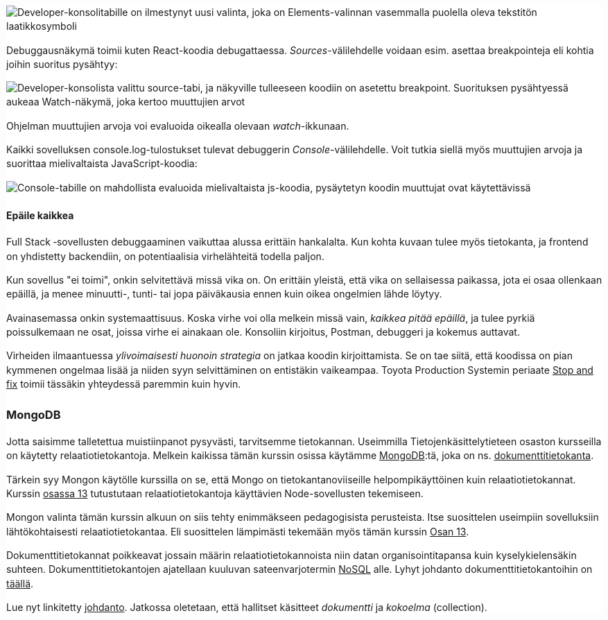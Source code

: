 ![Developer-konsolitabille on ilmestynyt uusi valinta, joka on Elements-valinnan vasemmalla puolella oleva tekstitön laatikkosymboli](../../images/3/37.png)

Debuggausnäkymä toimii kuten React-koodia debugattaessa. <i>Sources</i>-välilehdelle voidaan esim. asettaa breakpointeja eli kohtia joihin suoritus pysähtyy:

![Developer-konsolista valittu source-tabi, ja näkyville tulleeseen koodiin on asetettu breakpoint. Suorituksen pysähtyessä aukeaa Watch-näkymä, joka kertoo muuttujien arvot](../../images/3/38eb.png)

Ohjelman muuttujien arvoja voi evaluoida oikealla olevaan <i>watch</i>-ikkunaan.

Kaikki sovelluksen console.log-tulostukset tulevat debuggerin <i>Console</i>-välilehdelle. Voit tutkia siellä myös muuttujien arvoja ja suorittaa mielivaltaista JavaScript-koodia:

![Console-tabille on mahdollista evaluoida mielivaltaista js-koodia, pysäytetyn koodin muuttujat ovat käytettävissä](../../images/3/39ea.png)

#### Epäile kaikkea

Full Stack ‑sovellusten debuggaaminen vaikuttaa alussa erittäin hankalalta. Kun kohta kuvaan tulee myös tietokanta, ja frontend on yhdistetty backendiin, on potentiaalisia virhelähteitä todella paljon.

Kun sovellus "ei toimi", onkin selvitettävä missä vika on. On erittäin yleistä, että vika on sellaisessa paikassa, jota ei osaa ollenkaan epäillä, ja menee minuutti-, tunti- tai jopa päiväkausia ennen kuin oikea ongelmien lähde löytyy.

Avainasemassa onkin systemaattisuus. Koska virhe voi olla melkein missä vain, <i>kaikkea pitää epäillä</i>, ja tulee pyrkiä poissulkemaan ne osat, joissa virhe ei ainakaan ole. Konsoliin kirjoitus, Postman, debuggeri ja kokemus auttavat.

Virheiden ilmaantuessa <i>ylivoimaisesti huonoin strategia</i> on jatkaa koodin kirjoittamista. Se on tae siitä, että koodissa on pian kymmenen ongelmaa lisää ja niiden syyn selvittäminen on entistäkin vaikeampaa. Toyota Production Systemin periaate [Stop and fix](http://gettingtolean.com/toyota-principle-5-build-culture-stopping-fix/) toimii tässäkin yhteydessä paremmin kuin hyvin.

### MongoDB

Jotta saisimme talletettua muistiinpanot pysyvästi, tarvitsemme tietokannan. Useimmilla Tietojenkäsittelytieteen osaston kursseilla on käytetty relaatiotietokantoja. Melkein kaikissa tämän kurssin osissa käytämme [MongoDB](https://www.mongodb.com/):tä, joka on ns. [dokumenttitietokanta](https://en.wikipedia.org/wiki/Document-oriented_database). 

Tärkein syy Mongon käytölle kurssilla on se, että Mongo on tietokantanoviiseille helpompikäyttöinen kuin relaatiotietokannat. Kurssin [osassa 13](https://fullstackopen.com/osa13) tutustutaan relaatiotietokantoja käyttävien Node-sovellusten tekemiseen.

Mongon valinta tämän kurssin alkuun on siis tehty enimmäkseen pedagogisista perusteista. Itse suosittelen useimpiin sovelluksiin lähtökohtaisesti relaatiotietokantaa. Eli suosittelen lämpimästi tekemään myös tämän kurssin [Osan 13](https://fullstackopen.com/osa13). 

Dokumenttitietokannat poikkeavat jossain määrin relaatiotietokannoista niin datan organisointitapansa kuin kyselykielensäkin suhteen. Dokumenttitietokantojen ajatellaan kuuluvan sateenvarjotermin [NoSQL](https://en.wikipedia.org/wiki/NoSQL) alle. Lyhyt johdanto dokumenttitietokantoihin on [täällä](https://github.com/fullstack-hy2020/misc/blob/master/dokumenttitietokannat.MD).

Lue nyt linkitetty [johdanto](https://github.com/fullstack-hy2020/misc/blob/master/dokumenttitietokannat.MD). Jatkossa oletetaan, että hallitset käsitteet <i>dokumentti</i> ja <i>kokoelma</i> (collection).

